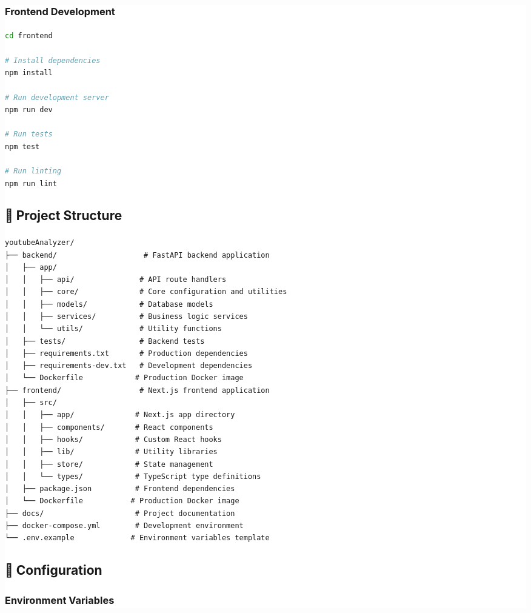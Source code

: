 ### Frontend Development

```bash
cd frontend

# Install dependencies
npm install

# Run development server
npm run dev

# Run tests
npm test

# Run linting
npm run lint
```

## 📁 Project Structure

```
youtubeAnalyzer/
├── backend/                    # FastAPI backend application
│   ├── app/
│   │   ├── api/               # API route handlers
│   │   ├── core/              # Core configuration and utilities
│   │   ├── models/            # Database models
│   │   ├── services/          # Business logic services
│   │   └── utils/             # Utility functions
│   ├── tests/                 # Backend tests
│   ├── requirements.txt       # Production dependencies
│   ├── requirements-dev.txt   # Development dependencies
│   └── Dockerfile            # Production Docker image
├── frontend/                  # Next.js frontend application
│   ├── src/
│   │   ├── app/              # Next.js app directory
│   │   ├── components/       # React components
│   │   ├── hooks/            # Custom React hooks
│   │   ├── lib/              # Utility libraries
│   │   ├── store/            # State management
│   │   └── types/            # TypeScript type definitions
│   ├── package.json          # Frontend dependencies
│   └── Dockerfile           # Production Docker image
├── docs/                     # Project documentation
├── docker-compose.yml        # Development environment
└── .env.example             # Environment variables template
```

## 🔧 Configuration

### Environment Variables
